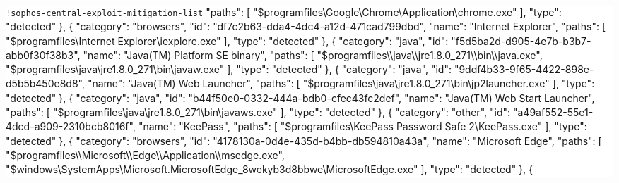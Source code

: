 ```!sophos-central-exploit-mitigation-list```
                "paths": [
                    "$programfiles\\Google\\Chrome\\Application\\chrome.exe"
                ],
                "type": "detected"
            },
            {
                "category": "browsers",
                "id": "df7c2b63-dda4-4dc4-a12d-471cad799dbd",
                "name": "Internet Explorer",
                "paths": [
                    "$programfiles\\Internet Explorer\\iexplore.exe"
                ],
                "type": "detected"
            },
            {
                "category": "java",
                "id": "f5d5ba2d-d905-4e7b-b3b7-abb0f30f38b3",
                "name": "Java(TM) Platform SE binary",
                "paths": [
                    "$programfiles\\java\\jre1.8.0_271\\bin\\java.exe",
                    "$programfiles\\java\\jre1.8.0_271\\bin\\javaw.exe"
                ],
                "type": "detected"
            },
            {
                "category": "java",
                "id": "9ddf4b33-9f65-4422-898e-d5b5b450e8d8",
                "name": "Java(TM) Web Launcher",
                "paths": [
                    "$programfiles\\java\\jre1.8.0_271\\bin\\jp2launcher.exe"
                ],
                "type": "detected"
            },
            {
                "category": "java",
                "id": "b44f50e0-0332-444a-bdb0-cfec43fc2def",
                "name": "Java(TM) Web Start Launcher",
                "paths": [
                    "$programfiles\\java\\jre1.8.0_271\\bin\\javaws.exe"
                ],
                "type": "detected"
            },
            {
                "category": "other",
                "id": "a49af552-55e1-4dcd-a909-2310bcb8016f",
                "name": "KeePass",
                "paths": [
                    "$programfiles\\KeePass Password Safe 2\\KeePass.exe"
                ],
                "type": "detected"
            },
            {
                "category": "browsers",
                "id": "4178130a-0d4e-435d-b4bb-db594810a43a",
                "name": "Microsoft Edge",
                "paths": [
                    "$programfiles\\Microsoft\\Edge\\Application\\msedge.exe",
                    "$windows\\SystemApps\\Microsoft.MicrosoftEdge_8wekyb3d8bbwe\\MicrosoftEdge.exe"
                ],
                "type": "detected"
            },
            {
```